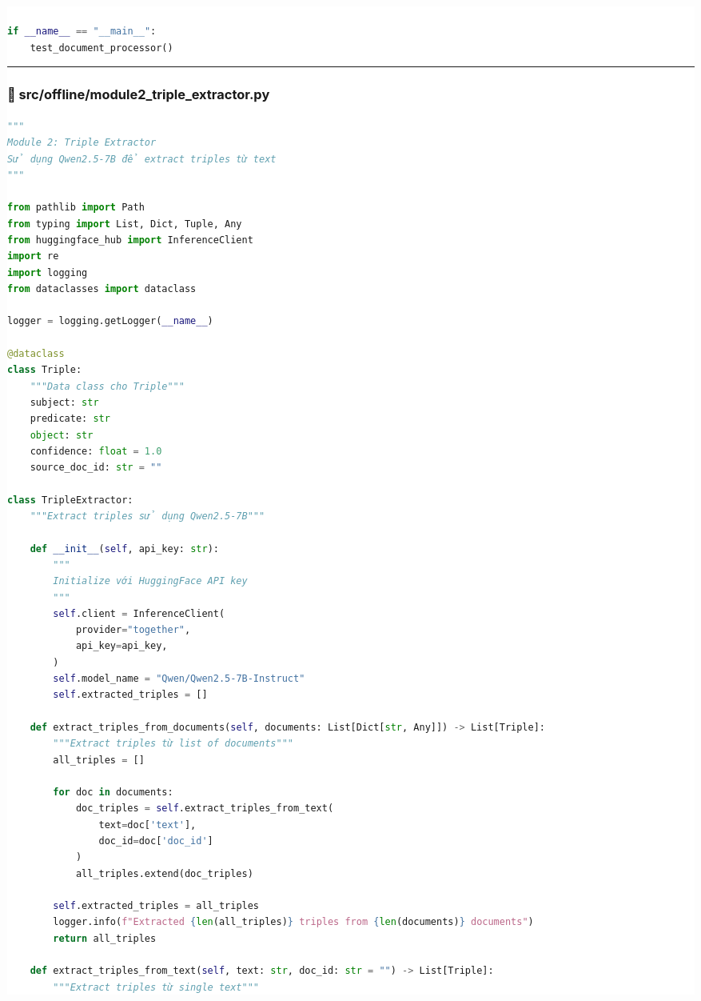 ```python

if __name__ == "__main__":
    test_document_processor()
```

---

### **🧠 src/offline/module2_triple_extractor.py**

```python
"""
Module 2: Triple Extractor
Sử dụng Qwen2.5-7B để extract triples từ text
"""

from pathlib import Path
from typing import List, Dict, Tuple, Any
from huggingface_hub import InferenceClient
import re
import logging
from dataclasses import dataclass

logger = logging.getLogger(__name__)

@dataclass
class Triple:
    """Data class cho Triple"""
    subject: str
    predicate: str
    object: str
    confidence: float = 1.0
    source_doc_id: str = ""

class TripleExtractor:
    """Extract triples sử dụng Qwen2.5-7B"""
    
    def __init__(self, api_key: str):
        """
        Initialize với HuggingFace API key
        """
        self.client = InferenceClient(
            provider="together",
            api_key=api_key,
        )
        self.model_name = "Qwen/Qwen2.5-7B-Instruct"
        self.extracted_triples = []
        
    def extract_triples_from_documents(self, documents: List[Dict[str, Any]]) -> List[Triple]:
        """Extract triples từ list of documents"""
        all_triples = []
        
        for doc in documents:
            doc_triples = self.extract_triples_from_text(
                text=doc['text'],
                doc_id=doc['doc_id']
            )
            all_triples.extend(doc_triples)
            
        self.extracted_triples = all_triples
        logger.info(f"Extracted {len(all_triples)} triples from {len(documents)} documents")
        return all_triples
    
    def extract_triples_from_text(self, text: str, doc_id: str = "") -> List[Triple]:
        """Extract triples từ single text"""
```